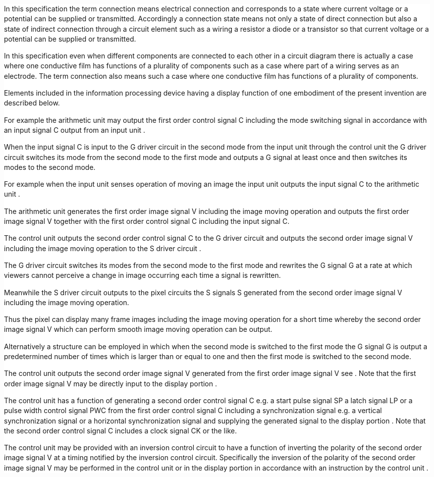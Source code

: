 In this specification the term connection means electrical connection and corresponds to a state where current voltage or a potential can be supplied or transmitted. Accordingly a connection state means not only a state of direct connection but also a state of indirect connection through a circuit element such as a wiring a resistor a diode or a transistor so that current voltage or a potential can be supplied or transmitted.

In this specification even when different components are connected to each other in a circuit diagram there is actually a case where one conductive film has functions of a plurality of components such as a case where part of a wiring serves as an electrode. The term connection also means such a case where one conductive film has functions of a plurality of components.

Elements included in the information processing device having a display function of one embodiment of the present invention are described below.

For example the arithmetic unit may output the first order control signal  C including the mode switching signal in accordance with an input signal  C output from an input unit .

When the input signal  C is input to the G driver circuit in the second mode from the input unit through the control unit the G driver circuit switches its mode from the second mode to the first mode and outputs a G signal at least once and then switches its modes to the second mode.

For example when the input unit senses operation of moving an image the input unit outputs the input signal  C to the arithmetic unit .

The arithmetic unit generates the first order image signal  V including the image moving operation and outputs the first order image signal  V together with the first order control signal  C including the input signal  C.

The control unit outputs the second order control signal  C to the G driver circuit and outputs the second order image signal  V including the image moving operation to the S driver circuit .

The G driver circuit switches its modes from the second mode to the first mode and rewrites the G signal  G at a rate at which viewers cannot perceive a change in image occurring each time a signal is rewritten.

Meanwhile the S driver circuit outputs to the pixel circuits the S signals  S generated from the second order image signal  V including the image moving operation.

Thus the pixel can display many frame images including the image moving operation for a short time whereby the second order image signal  V which can perform smooth image moving operation can be output.

Alternatively a structure can be employed in which when the second mode is switched to the first mode the G signal  G is output a predetermined number of times which is larger than or equal to one and then the first mode is switched to the second mode.

The control unit outputs the second order image signal  V generated from the first order image signal  V see . Note that the first order image signal  V may be directly input to the display portion .

The control unit has a function of generating a second order control signal  C e.g. a start pulse signal SP a latch signal LP or a pulse width control signal PWC from the first order control signal  C including a synchronization signal e.g. a vertical synchronization signal or a horizontal synchronization signal and supplying the generated signal to the display portion . Note that the second order control signal  C includes a clock signal CK or the like.

The control unit may be provided with an inversion control circuit to have a function of inverting the polarity of the second order image signal  V at a timing notified by the inversion control circuit. Specifically the inversion of the polarity of the second order image signal  V may be performed in the control unit or in the display portion in accordance with an instruction by the control unit .
